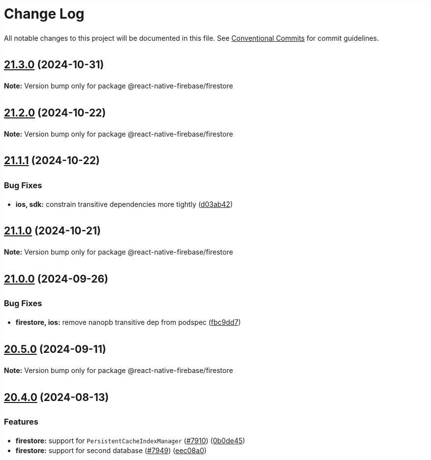 # Change Log

All notable changes to this project will be documented in this file.
See [Conventional Commits](https://conventionalcommits.org) for commit guidelines.

## [21.3.0](https://github.com/invertase/react-native-firebase/compare/v21.2.0...v21.3.0) (2024-10-31)

**Note:** Version bump only for package @react-native-firebase/firestore

## [21.2.0](https://github.com/invertase/react-native-firebase/compare/v21.1.1...v21.2.0) (2024-10-22)

**Note:** Version bump only for package @react-native-firebase/firestore

## [21.1.1](https://github.com/invertase/react-native-firebase/compare/v21.1.0...v21.1.1) (2024-10-22)

### Bug Fixes

- **ios, sdk:** constrain transitive dependencies more tightly ([d03ab42](https://github.com/invertase/react-native-firebase/commit/d03ab42a163a17268bac344ccd135dc18849e1be))

## [21.1.0](https://github.com/invertase/react-native-firebase/compare/v21.0.0...v21.1.0) (2024-10-21)

**Note:** Version bump only for package @react-native-firebase/firestore

## [21.0.0](https://github.com/invertase/react-native-firebase/compare/v20.5.0...v21.0.0) (2024-09-26)

### Bug Fixes

- **firestore, ios:** remove nanopb transitive dep from podspec ([fbc9dd7](https://github.com/invertase/react-native-firebase/commit/fbc9dd791ad318c9faa5ac4be6c431d0d67f2daa))

## [20.5.0](https://github.com/invertase/react-native-firebase/compare/v20.4.0...v20.5.0) (2024-09-11)

**Note:** Version bump only for package @react-native-firebase/firestore

## [20.4.0](https://github.com/invertase/react-native-firebase/compare/v20.3.0...v20.4.0) (2024-08-13)

### Features

- **firestore:** support for `PersistentCacheIndexManager` ([#7910](https://github.com/invertase/react-native-firebase/issues/7910)) ([0b0de45](https://github.com/invertase/react-native-firebase/commit/0b0de45513cd3aab9f7037fd8468a63cf96aa62c))
- **firestore:** support for second database ([#7949](https://github.com/invertase/react-native-firebase/issues/7949)) ([eec08a0](https://github.com/invertase/react-native-firebase/commit/eec08a06f41dd96d13778fbed2afcaaac238fca4))

